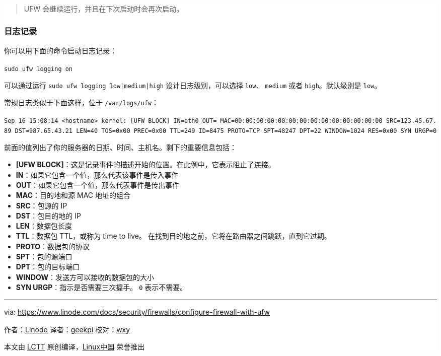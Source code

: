 
> 
> UFW 会继续运行，并且在下次启动时会再次启动。
> 
> 
> 


### 日志记录


你可以用下面的命令启动日志记录：



```
sudo ufw logging on

```

可以通过运行 `sudo ufw logging low|medium|high` 设计日志级别，可以选择 `low`、 `medium` 或者 `high`。默认级别是 `low`。


常规日志类似于下面这样，位于 `/var/logs/ufw`：



```
Sep 16 15:08:14 <hostname> kernel: [UFW BLOCK] IN=eth0 OUT= MAC=00:00:00:00:00:00:00:00:00:00:00:00:00:00 SRC=123.45.67.89 DST=987.65.43.21 LEN=40 TOS=0x00 PREC=0x00 TTL=249 ID=8475 PROTO=TCP SPT=48247 DPT=22 WINDOW=1024 RES=0x00 SYN URGP=0

```

前面的值列出了你的服务器的日期、时间、主机名。剩下的重要信息包括：


* **[UFW BLOCK]**：这是记录事件的描述开始的位置。在此例中，它表示阻止了连接。
* **IN**：如果它包含一个值，那么代表该事件是传入事件
* **OUT**：如果它包含一个值，那么代表事件是传出事件
* **MAC**：目的地和源 MAC 地址的组合
* **SRC**：包源的 IP
* **DST**：包目的地的 IP
* **LEN**：数据包长度
* **TTL**：数据包 TTL，或称为 time to live。 在找到目的地之前，它将在路由器之间跳跃，直到它过期。
* **PROTO**：数据包的协议
* **SPT**：包的源端口
* **DPT**：包的目标端口
* **WINDOW**：发送方可以接收的数据包的大小
* **SYN URGP**：指示是否需要三次握手。 `0` 表示不需要。




---


via: <https://www.linode.com/docs/security/firewalls/configure-firewall-with-ufw>


作者：[Linode](https://www.linode.com/docs/security/firewalls/configure-firewall-with-ufw) 译者：[geekpi](https://github.com/geekpi) 校对：[wxy](https://github.com/wxy)


本文由 [LCTT](https://github.com/LCTT/TranslateProject) 原创编译，[Linux中国](https://linux.cn/) 荣誉推出